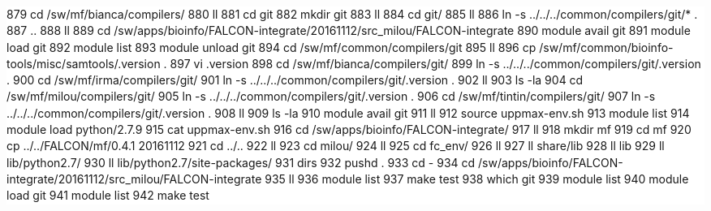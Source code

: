  879  cd /sw/mf/bianca/compilers/
  880  ll
  881  cd git
  882  mkdir git
  883  ll
  884  cd git/
  885  ll
  886  ln -s ../../../common/compilers/git/* .
  887  ..
  888  ll
  889  cd /sw/apps/bioinfo/FALCON-integrate/20161112/src_milou/FALCON-integrate
  890  module avail git
  891  module load git
  892  module list
  893  module unload git
  894  cd /sw/mf/common/compilers/git
  895  ll
  896  cp /sw/mf/common/bioinfo-tools/misc/samtools/.version .
  897  vi .version 
  898  cd /sw/mf/bianca/compilers/git/
  899  ln -s ../../../common/compilers/git/.version .
  900  cd /sw/mf/irma/compilers/git/
  901  ln -s ../../../common/compilers/git/.version .
  902  ll
  903  ls -la
  904  cd /sw/mf/milou/compilers/git/
  905  ln -s ../../../common/compilers/git/.version .
  906  cd /sw/mf/tintin/compilers/git/
  907  ln -s ../../../common/compilers/git/.version .
  908  ll
  909  ls -la
  910  module avail git
  911  ll
  912  source uppmax-env.sh 
  913  module list
  914  module load python/2.7.9
  915  cat uppmax-env.sh 
  916  cd /sw/apps/bioinfo/FALCON-integrate/
  917  ll
  918  mkdir mf
  919  cd mf
  920  cp ../../FALCON/mf/0.4.1 20161112
  921  cd ../..
  922  ll
  923  cd milou/
  924  ll
  925  cd fc_env/
  926  ll
  927  ll share/lib
  928  ll lib
  929  ll lib/python2.7/
  930  ll lib/python2.7/site-packages/
  931  dirs
  932  pushd .
  933  cd -
  934  cd /sw/apps/bioinfo/FALCON-integrate/20161112/src_milou/FALCON-integrate
  935  ll
  936  module list
  937  make test
  938  which git
  939  module list
  940  module load git
  941  module list
  942  make test